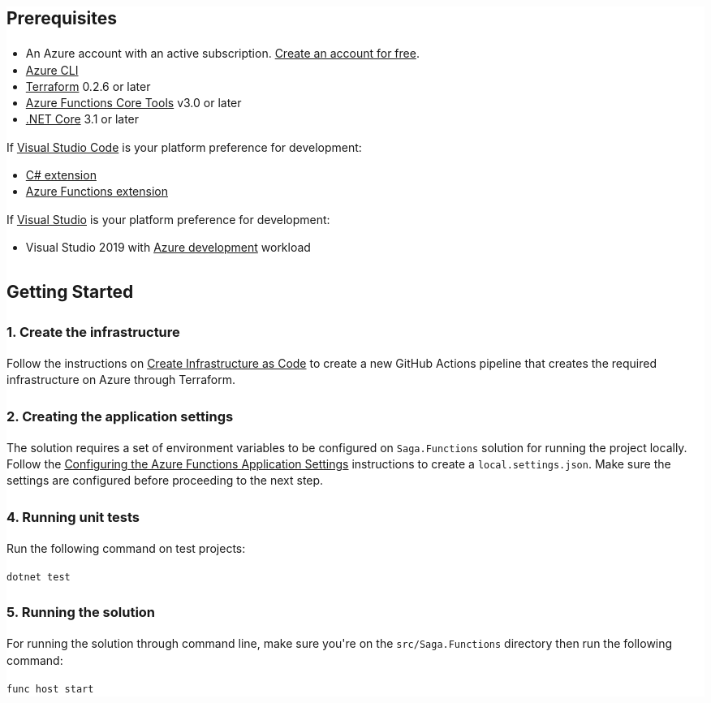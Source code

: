 ## Prerequisites

* An Azure account with an active subscription. [Create an account for free](https://azure.microsoft.com/en-us/free/?ref=microsoft.com&utm_source=microsoft.com&utm_medium=docs&utm_campaign=visualstudio).
* [Azure CLI](https://docs.microsoft.com/en-us/cli/azure/install-azure-cli?view=azure-cli-latest)
* [Terraform](https://learn.hashicorp.com/terraform/azure/install_az) 0.2.6 or later
* [Azure Functions Core Tools](https://docs.microsoft.com/en-us/azure/azure-functions/functions-run-local?tabs=linux%2Ccsharp%2Cbash) v3.0 or later
* [.NET Core](https://dotnet.microsoft.com/download) 3.1 or later

If [Visual Studio Code](https://code.visualstudio.com/) is your platform preference for development:

* [C# extension](https://marketplace.visualstudio.com/items?itemName=ms-dotnettools.csharp)
* [Azure Functions extension](https://marketplace.visualstudio.com/items?itemName=ms-azuretools.vscode-azurefunctions)

If [Visual Studio](https://azure.microsoft.com/en-us/downloads/) is your platform preference for development:

* Visual Studio 2019 with [Azure development](https://docs.microsoft.com/en-us/azure/azure-functions/functions-create-your-first-function-visual-studio#prerequisites) workload

## Getting Started

### 1. Create the infrastructure

Follow the instructions on [Create Infrastructure as Code](docs/infrastructure-as-code.md) to create a new GitHub Actions pipeline that creates the required infrastructure on Azure through Terraform.

### 2. Creating the application settings

The solution requires a set of environment variables to be configured on `Saga.Functions` solution for running the project locally. Follow the [Configuring the Azure Functions Application Settings](./docs/functions-app-settings.md) instructions to create a `local.settings.json`. Make sure the settings are configured before proceeding to the next step.

### 4. Running unit tests

Run the following command on test projects:

```sh
dotnet test
```

### 5. Running the solution

For running the solution through command line, make sure you're on the `src/Saga.Functions` directory then run the following command:

```sh
func host start
```
